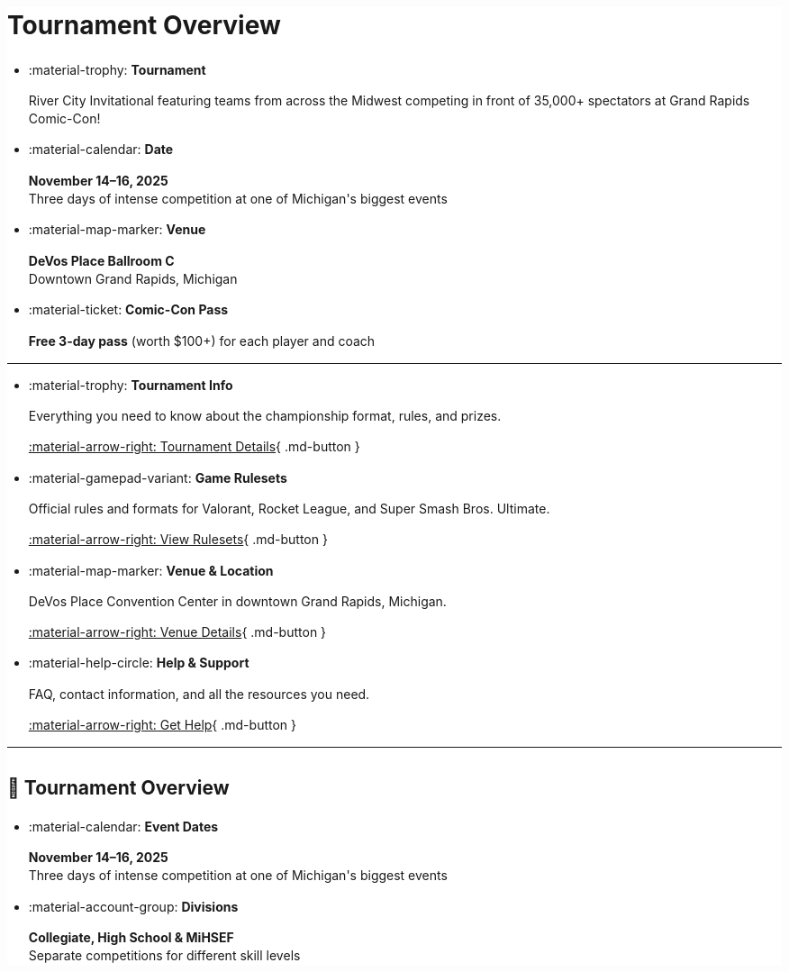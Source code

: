 # Tournament Overview

- :material-trophy: **Tournament**

    River City Invitational featuring teams from across the Midwest competing in front of 35,000+ spectators at Grand Rapids Comic-Con!

- :material-calendar: **Date**

    **November 14–16, 2025**  
    Three days of intense competition at one of Michigan's biggest events

- :material-map-marker: **Venue**

    **DeVos Place Ballroom C**  
    Downtown Grand Rapids, Michigan

- :material-ticket: **Comic-Con Pass**

    **Free 3-day pass** (worth $100+) for each player and coach

---

- :material-trophy: **Tournament Info**

    Everything you need to know about the championship format, rules, and prizes.

    [:material-arrow-right: Tournament Details](tournament/schedule.md){ .md-button }

- :material-gamepad-variant: **Game Rulesets**

    Official rules and formats for Valorant, Rocket League, and Super Smash Bros. Ultimate.

    [:material-arrow-right: View Rulesets](rulesets/valorant.md){ .md-button }

- :material-map-marker: **Venue & Location**

    DeVos Place Convention Center in downtown Grand Rapids, Michigan.

    [:material-arrow-right: Venue Details](venue/location.md){ .md-button }

- :material-help-circle: **Help & Support**

    FAQ, contact information, and all the resources you need.

    [:material-arrow-right: Get Help](resources/faq.md){ .md-button }

---

## 📅 Tournament Overview

- :material-calendar: **Event Dates**

    **November 14–16, 2025**  
    Three days of intense competition at one of Michigan's biggest events

- :material-account-group: **Divisions**

    **Collegiate, High School & MiHSEF**  
    Separate competitions for different skill levels
